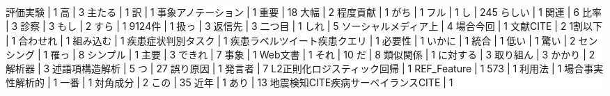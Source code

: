 評価実験 | 1
高 | 3
主たる | 1
訳 | 1
事象アノテーション | 1
重要 | 18
大幅 | 2
程度貢献 | 1
がち | 1
フル | 1
し | 245
らしい | 1
関連 | 6
比率 | 3
診察 | 3
もし | 2
すら | 1
9124件 | 1
扱っ | 3
返信先 | 3
二つ目 | 1
しれ | 5
ソーシャルメディア上 | 4
場合今回 | 1
文献CITE | 2
1割以下 | 1
合わせれ | 1
組み込む | 1
疾患症状判別タスク | 1
疾患ラベルツイート疾患クエリ | 1
必要性 | 1
いかに | 1
統合 | 1
低い | 1
驚い | 2
センシング | 1
罹っ | 8
シンプル | 1
主要 | 3
できれ | 7
事象 | 1
Web文書 | 1
それ | 10
だ | 8
類似関係 | 1
に対する | 3
取り組ん | 3
かかり | 2
解析器 | 3
述語項構造解析 | 5
つ | 27
誤り原因 | 1
発言者 | 7
L2正則化ロジスティック回帰 | 1
REF_Feature | 1
573 | 1
利用法 | 1
場合事実性解析的 | 1
一番 | 1
対角成分 | 2
この | 35
近年 | 1
あり | 13
地震検知CITE疾病サーベイランスCITE | 1